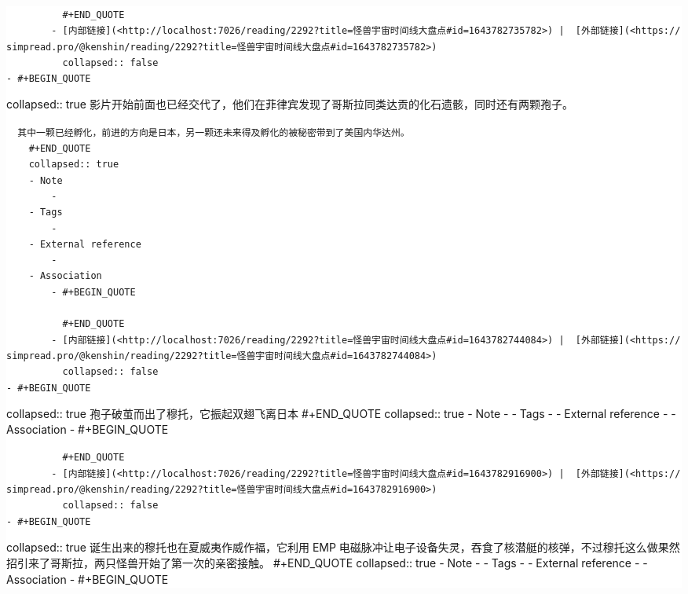 			  #+END_QUOTE
			- [内部链接](<http://localhost:7026/reading/2292?title=怪兽宇宙时间线大盘点#id=1643782735782>) |  [外部链接](<https://simpread.pro/@kenshin/reading/2292?title=怪兽宇宙时间线大盘点#id=1643782735782>)
			  collapsed:: false
	- #+BEGIN_QUOTE
collapsed:: true
	    影片开始前面也已经交代了，他们在菲律宾发现了哥斯拉同类达贡的化石遗骸，同时还有两颗孢子。
	  
	  其中一颗已经孵化，前进的方向是日本，另一颗还未来得及孵化的被秘密带到了美国内华达州。 
	    #+END_QUOTE
	    collapsed:: true
		- Note
			-
		- Tags
			-
		- External reference
			-
		- Association
			- #+BEGIN_QUOTE
			  
			  #+END_QUOTE
			- [内部链接](<http://localhost:7026/reading/2292?title=怪兽宇宙时间线大盘点#id=1643782744084>) |  [外部链接](<https://simpread.pro/@kenshin/reading/2292?title=怪兽宇宙时间线大盘点#id=1643782744084>)
			  collapsed:: false
	- #+BEGIN_QUOTE
collapsed:: true
	    孢子破茧而出了穆托，它振起双翅飞离日本 
	    #+END_QUOTE
	    collapsed:: true
		- Note
			-
		- Tags
			-
		- External reference
			-
		- Association
			- #+BEGIN_QUOTE
			  
			  #+END_QUOTE
			- [内部链接](<http://localhost:7026/reading/2292?title=怪兽宇宙时间线大盘点#id=1643782916900>) |  [外部链接](<https://simpread.pro/@kenshin/reading/2292?title=怪兽宇宙时间线大盘点#id=1643782916900>)
			  collapsed:: false
	- #+BEGIN_QUOTE
collapsed:: true
	    诞生出来的穆托也在夏威夷作威作福，它利用 EMP 电磁脉冲让电子设备失灵，吞食了核潜艇的核弹，不过穆托这么做果然招引来了哥斯拉，两只怪兽开始了第一次的亲密接触。 
	    #+END_QUOTE
	    collapsed:: true
		- Note
			-
		- Tags
			-
		- External reference
			-
		- Association
			- #+BEGIN_QUOTE
			  